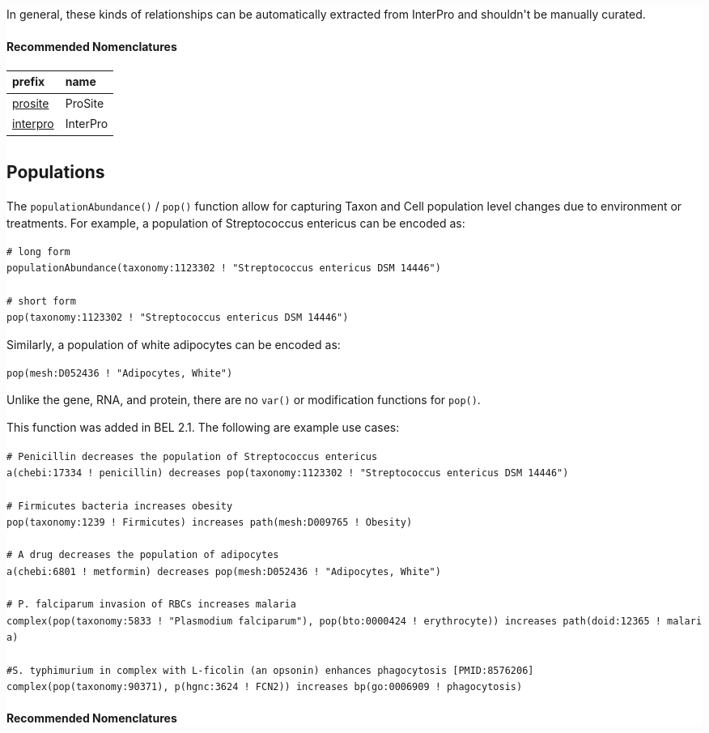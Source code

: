 In general, these kinds of relationships can be automatically extracted from InterPro and shouldn't be manually curated.

#### Recommended Nomenclatures

| prefix | name |
| :--- | :--- |
| [prosite](https://registry.identifiers.org/registry/prosite) | ProSite |
| [interpro](https://registry.identifiers.org/registry/interpro) | InterPro |

## Populations

The `populationAbundance()` / `pop()` function allow for capturing Taxon and Cell population level changes due to environment or treatments. For example, a population of Streptococcus entericus can be encoded as:

```text
# long form
populationAbundance(taxonomy:1123302 ! "Streptococcus entericus DSM 14446")

# short form
pop(taxonomy:1123302 ! "Streptococcus entericus DSM 14446")
```

Similarly, a population of white adipocytes can be encoded as:

```text
pop(mesh:D052436 ! "Adipocytes, White")
```

Unlike the gene, RNA, and protein, there are no `var()` or modification functions for `pop()`.

This function was added in BEL 2.1. The following are example use cases:

```text
# Penicillin decreases the population of Streptococcus entericus
a(chebi:17334 ! penicillin) decreases pop(taxonomy:1123302 ! "Streptococcus entericus DSM 14446")

# Firmicutes bacteria increases obesity
pop(taxonomy:1239 ! Firmicutes) increases path(mesh:D009765 ! Obesity)

# A drug decreases the population of adipocytes
a(chebi:6801 ! metformin) decreases pop(mesh:D052436 ! "Adipocytes, White")

# P. falciparum invasion of RBCs increases malaria
complex(pop(taxonomy:5833 ! "Plasmodium falciparum"), pop(bto:0000424 ! erythrocyte)) increases path(doid:12365 ! malaria)

#S. typhimurium in complex with L-ficolin (an opsonin) enhances phagocytosis [PMID:8576206]
complex(pop(taxonomy:90371), p(hgnc:3624 ! FCN2)) increases bp(go:0006909 ! phagocytosis)
```

#### Recommended Nomenclatures
